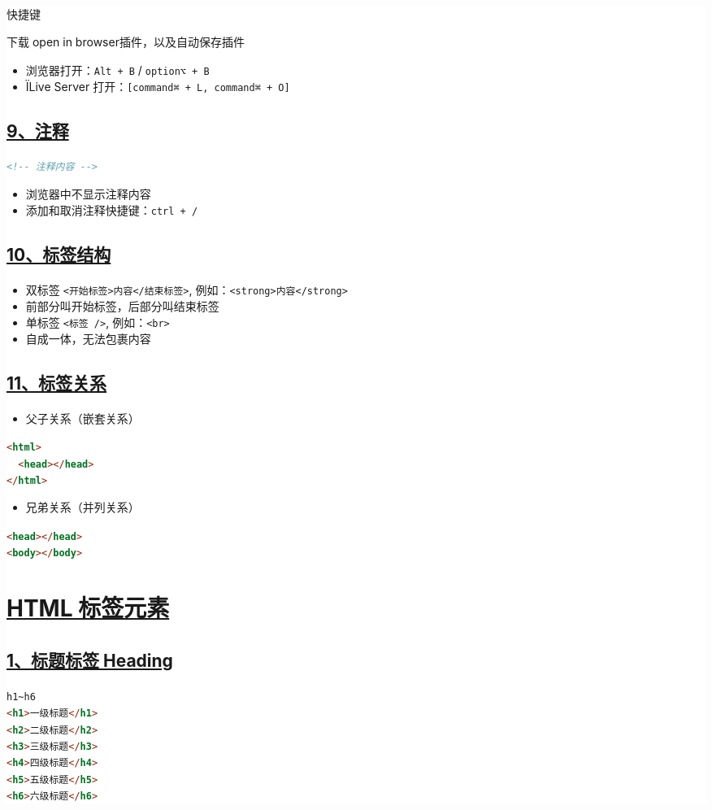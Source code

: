 快捷键

下载 open in browser插件，以及自动保存插件

- 浏览器打开：`Alt + B` / `option⌥ + B`
- ÏLive Server 打开：`[command⌘ + L, command⌘ + O]`

## [9、注释](https://mouday.github.io/coding-tree/#/blog/front-end-learn/html-basic?id=_9、注释)

```html
<!-- 注释内容 -->
```

- 浏览器中不显示注释内容
- 添加和取消注释快捷键：`ctrl + /`

## [10、标签结构](https://mouday.github.io/coding-tree/#/blog/front-end-learn/html-basic?id=_10、标签结构)

- 双标签 `<开始标签>内容</结束标签>`, 例如：`<strong>内容</strong>`
- 前部分叫开始标签，后部分叫结束标签
- 单标签 `<标签 />`, 例如：`<br>`
- 自成一体，无法包裹内容

## [11、标签关系](https://mouday.github.io/coding-tree/#/blog/front-end-learn/html-basic?id=_11、标签关系)

- 父子关系（嵌套关系）

```html
<html>
  <head></head>
</html>
```

- 兄弟关系（并列关系）

```html
<head></head>
<body></body>
```



# [HTML 标签元素](https://mouday.github.io/coding-tree/#/blog/front-end-learn/html-element?id=html-标签元素)

## [1、标题标签 Heading](https://mouday.github.io/coding-tree/#/blog/front-end-learn/html-element?id=_1、标题标签-heading)

```html
h1~h6
<h1>一级标题</h1>
<h2>二级标题</h2>
<h3>三级标题</h3>
<h4>四级标题</h4>
<h5>五级标题</h5>
<h6>六级标题</h6>
```

